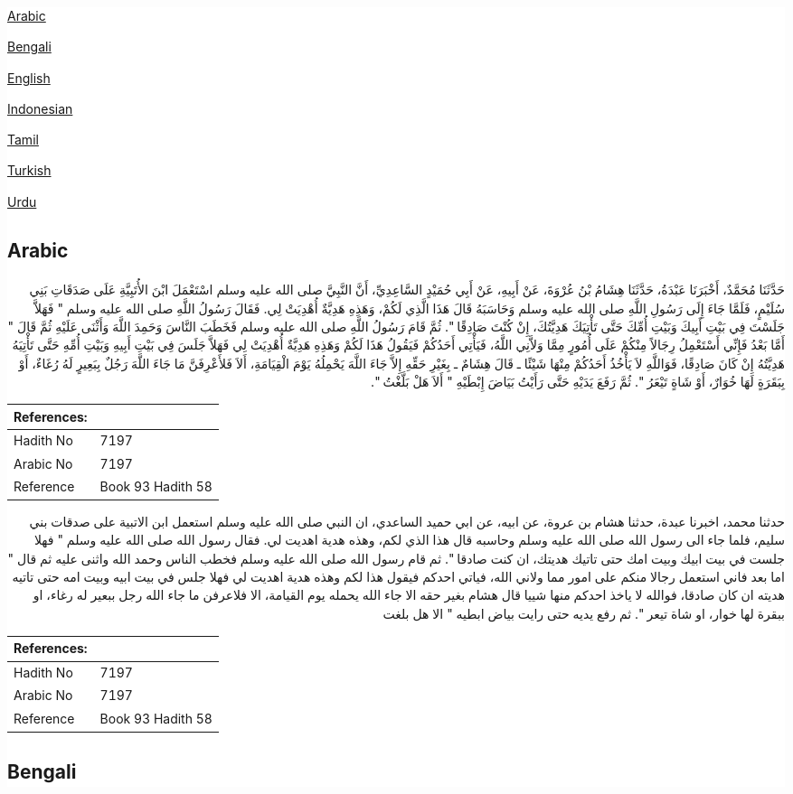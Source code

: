 [Arabic](#arabic)

[Bengali](#bengali)

[English](#english)

[Indonesian](#indonesian)

[Tamil](#tamil)

[Turkish](#turkish)

[Urdu](#urdu)

## Arabic


<div dir="rtl" lang="ar" style={{fontSize:'larger',backgroundColor:'#f8f9fa',padding:20}}>
حَدَّثَنَا مُحَمَّدٌ، أَخْبَرَنَا عَبْدَةُ، حَدَّثَنَا هِشَامُ بْنُ عُرْوَةَ، عَنْ أَبِيهِ، عَنْ أَبِي حُمَيْدٍ السَّاعِدِيِّ، أَنَّ النَّبِيَّ صلى الله عليه وسلم اسْتَعْمَلَ ابْنَ الأُتَبِيَّةِ عَلَى صَدَقَاتِ بَنِي سُلَيْمٍ، فَلَمَّا جَاءَ إِلَى رَسُولِ اللَّهِ صلى الله عليه وسلم وَحَاسَبَهُ قَالَ هَذَا الَّذِي لَكُمْ، وَهَذِهِ هَدِيَّةٌ أُهْدِيَتْ لِي‏.‏ فَقَالَ رَسُولُ اللَّهِ صلى الله عليه وسلم ‏"‏ فَهَلاَّ جَلَسْتَ فِي بَيْتِ أَبِيكَ وَبَيْتِ أُمِّكَ حَتَّى تَأْتِيَكَ هَدِيَّتُكَ، إِنْ كُنْتَ صَادِقًا ‏"‏‏.‏ ثُمَّ قَامَ رَسُولُ اللَّهِ صلى الله عليه وسلم فَخَطَبَ النَّاسَ وَحَمِدَ اللَّهَ وَأَثْنَى عَلَيْهِ ثُمَّ قَالَ ‏"‏ أَمَّا بَعْدُ فَإِنِّي أَسْتَعْمِلُ رِجَالاً مِنْكُمْ عَلَى أُمُورٍ مِمَّا وَلاَّنِي اللَّهُ، فَيَأْتِي أَحَدُكُمْ فَيَقُولُ هَذَا لَكُمْ وَهَذِهِ هَدِيَّةٌ أُهْدِيَتْ لِي فَهَلاَّ جَلَسَ فِي بَيْتِ أَبِيهِ وَبَيْتِ أُمِّهِ حَتَّى تَأْتِيَهُ هَدِيَّتُهُ إِنْ كَانَ صَادِقًا، فَوَاللَّهِ لاَ يَأْخُذُ أَحَدُكُمْ مِنْهَا شَيْئًا ـ قَالَ هِشَامٌ ـ بِغَيْرِ حَقِّهِ إِلاَّ جَاءَ اللَّهَ يَحْمِلُهُ يَوْمَ الْقِيَامَةِ، أَلاَ فَلأَعْرِفَنَّ مَا جَاءَ اللَّهَ رَجُلٌ بِبَعِيرٍ لَهُ رُغَاءٌ، أَوْ بِبَقَرَةٍ لَهَا خُوَارٌ، أَوْ شَاةٍ تَيْعَرُ ‏"‏‏.‏ ثُمَّ رَفَعَ يَدَيْهِ حَتَّى رَأَيْتُ بَيَاضَ إِبْطَيْهِ ‏"‏ أَلاَ هَلْ بَلَّغْتُ ‏"‏‏.‏
</div>
<div style={{backgroundColor:'#f8f9fa',padding:20, marginBottom: 10}}><table> <thead> <tr> <th>References:</th> <th></th> </tr> </thead> <tbody><tr><td>Hadith No</td><td>7197</td></tr><tr><td>Arabic No</td><td>7197</td></tr><tr><td>Reference</td><td>Book 93 Hadith 58</td></tr></tbody></table></div>


<div dir="rtl" lang="ar" style={{fontSize:'larger',backgroundColor:'#f8f9fa',padding:20}}>
حدثنا محمد، اخبرنا عبدة، حدثنا هشام بن عروة، عن ابيه، عن ابي حميد الساعدي، ان النبي صلى الله عليه وسلم استعمل ابن الاتبية على صدقات بني سليم، فلما جاء الى رسول الله صلى الله عليه وسلم وحاسبه قال هذا الذي لكم، وهذه هدية اهديت لي. فقال رسول الله صلى الله عليه وسلم " فهلا جلست في بيت ابيك وبيت امك حتى تاتيك هديتك، ان كنت صادقا ". ثم قام رسول الله صلى الله عليه وسلم فخطب الناس وحمد الله واثنى عليه ثم قال " اما بعد فاني استعمل رجالا منكم على امور مما ولاني الله، فياتي احدكم فيقول هذا لكم وهذه هدية اهديت لي فهلا جلس في بيت ابيه وبيت امه حتى تاتيه هديته ان كان صادقا، فوالله لا ياخذ احدكم منها شييا قال هشام بغير حقه الا جاء الله يحمله يوم القيامة، الا فلاعرفن ما جاء الله رجل ببعير له رغاء، او ببقرة لها خوار، او شاة تيعر ". ثم رفع يديه حتى رايت بياض ابطيه " الا هل بلغت
</div>
<div style={{backgroundColor:'#f8f9fa',padding:20, marginBottom: 10}}><table> <thead> <tr> <th>References:</th> <th></th> </tr> </thead> <tbody><tr><td>Hadith No</td><td>7197</td></tr><tr><td>Arabic No</td><td>7197</td></tr><tr><td>Reference</td><td>Book 93 Hadith 58</td></tr></tbody></table></div>

## Bengali


<div dir="ltr" lang="bn" style={{fontSize:'larger',backgroundColor:'#f8f9fa',padding:20}}>
